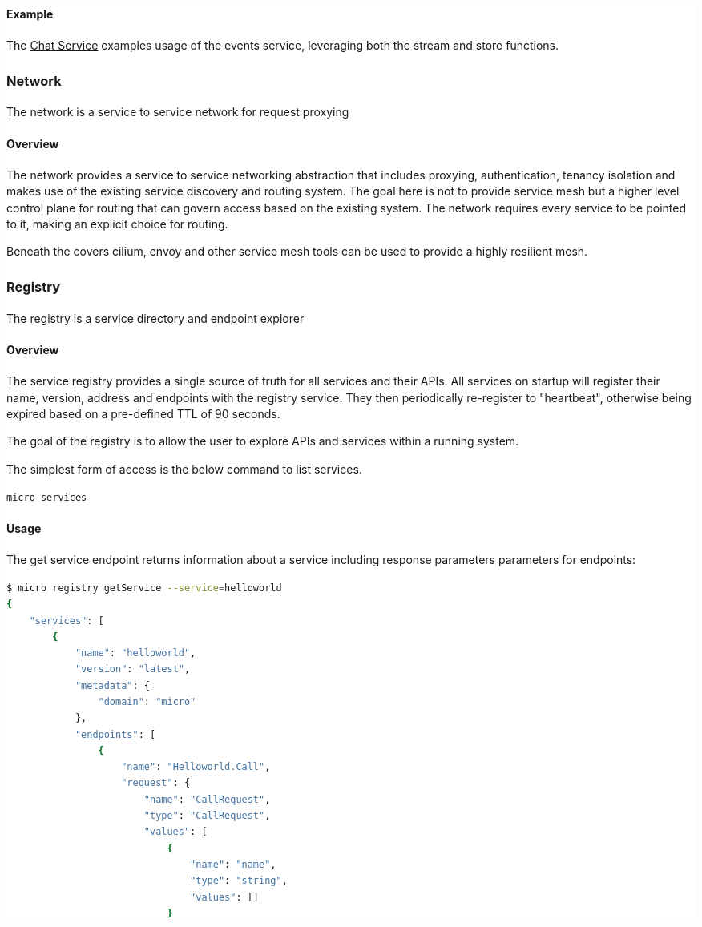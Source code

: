 #### Example

The [Chat Service](https://github.com/micro/services/tree/master/test/chat) examples usage of the events service, leveraging both the stream and store functions.

### Network

The network is a service to service network for request proxying

#### Overview

The network provides a service to service networking abstraction that includes proxying, authentication, 
tenancy isolation and makes use of the existing service discovery and routing system. The goal here 
is not to provide service mesh but a higher level control plane for routing that can govern access 
based on the existing system. The network requires every service to be pointed to it, making 
an explicit choice for routing.

Beneath the covers cilium, envoy and other service mesh tools can be used to provide a highly 
resilient mesh.

### Registry

The registry is a service directory and endpoint explorer

#### Overview

The service registry provides a single source of truth for all services and their APIs. All services 
on startup will register their name, version, address and endpoints with the registry service. They 
then periodically re-register to "heartbeat", otherwise being expired based on a pre-defined TTL 
of 90 seconds. 

The goal of the registry is to allow the user to explore APIs and services within a running system.

The simplest form of access is the below command to list services.

```
micro services
```

#### Usage

The get service endpoint returns information about a service including response parameters parameters for endpoints:

```sh
$ micro registry getService --service=helloworld
{
	"services": [
		{
			"name": "helloworld",
			"version": "latest",
			"metadata": {
				"domain": "micro"
			},
			"endpoints": [
				{
					"name": "Helloworld.Call",
					"request": {
						"name": "CallRequest",
						"type": "CallRequest",
						"values": [
							{
								"name": "name",
								"type": "string",
								"values": []
							}
```